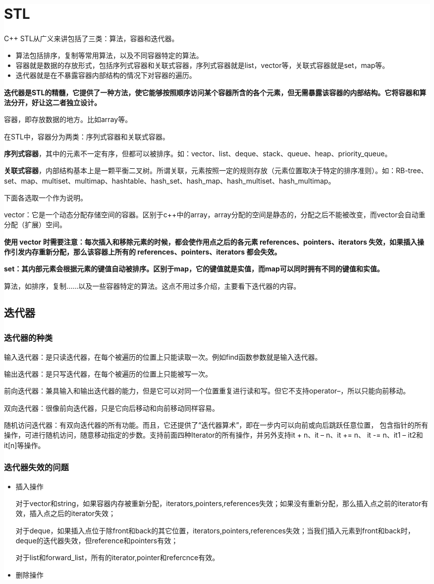 # STL

C++ STL从广义来讲包括了三类：算法，容器和迭代器。

- 算法包括排序，复制等常用算法，以及不同容器特定的算法。
- 容器就是数据的存放形式，包括序列式容器和关联式容器，序列式容器就是list，vector等，关联式容器就是set，map等。
- 迭代器就是在不暴露容器内部结构的情况下对容器的遍历。

**迭代器是STL的精髓，它提供了一种方法，使它能够按照顺序访问某个容器所含的各个元素，但无需暴露该容器的内部结构。它将容器和算法分开，好让这二者独立设计。**

容器，即存放数据的地方。比如array等。

在STL中，容器分为两类：序列式容器和关联式容器。

**序列式容器**，其中的元素不一定有序，但都可以被排序。如：vector、list、deque、stack、queue、heap、priority_queue。

**关联式容器**，内部结构基本上是一颗平衡二叉树。所谓关联，元素按照一定的规则存放（元素位置取决于特定的排序准则）。如：RB-tree、set、map、multiset、multimap、hashtable、hash_set、hash_map、hash_multiset、hash_multimap。

下面各选取一个作为说明。

vector：它是一个动态分配存储空间的容器。区别于c++中的array，array分配的空间是静态的，分配之后不能被改变，而vector会自动重分配（扩展）空间。

**使用 vector 时需要注意：每次插入和移除元素的时候，都会使作用点之后的各元素 references、pointers、iterators 失效，如果插入操作引发内存重新分配，那么该容器上所有的 references、pointers、iterators 都会失效。**

**set：其内部元素会根据元素的键值自动被排序。区别于map，它的键值就是实值，而map可以同时拥有不同的键值和实值。**

算法，如排序，复制……以及一些容器特定的算法。这点不用过多介绍，主要看下迭代器的内容。

## 迭代器

### 迭代器的种类

输入迭代器：是只读迭代器，在每个被遍历的位置上只能读取一次。例如find函数参数就是输入迭代器。

输出迭代器：是只写迭代器，在每个被遍历的位置上只能被写一次。

前向迭代器：兼具输入和输出迭代器的能力，但是它可以对同一个位置重复进行读和写。但它不支持operator–，所以只能向前移动。

双向迭代器：很像前向迭代器，只是它向后移动和向前移动同样容易。

随机访问迭代器：有双向迭代器的所有功能。而且，它还提供了“迭代器算术”，即在一步内可以向前或向后跳跃任意位置，  包含指针的所有操作，可进行随机访问，随意移动指定的步数。支持前面四种Iterator的所有操作，并另外支持it + n、it – n、it += n、 it -= n、it1 – it2和it[n]等操作。

### 迭代器失效的问题

- 插入操作

  对于vector和string，如果容器内存被重新分配，iterators,pointers,references失效；如果没有重新分配，那么插入点之前的iterator有效，插入点之后的iterator失效；

  对于deque，如果插入点位于除front和back的其它位置，iterators,pointers,references失效；当我们插入元素到front和back时，deque的迭代器失效，但reference和pointers有效；

  对于list和forward_list，所有的iterator,pointer和refercnce有效。

- 删除操作
